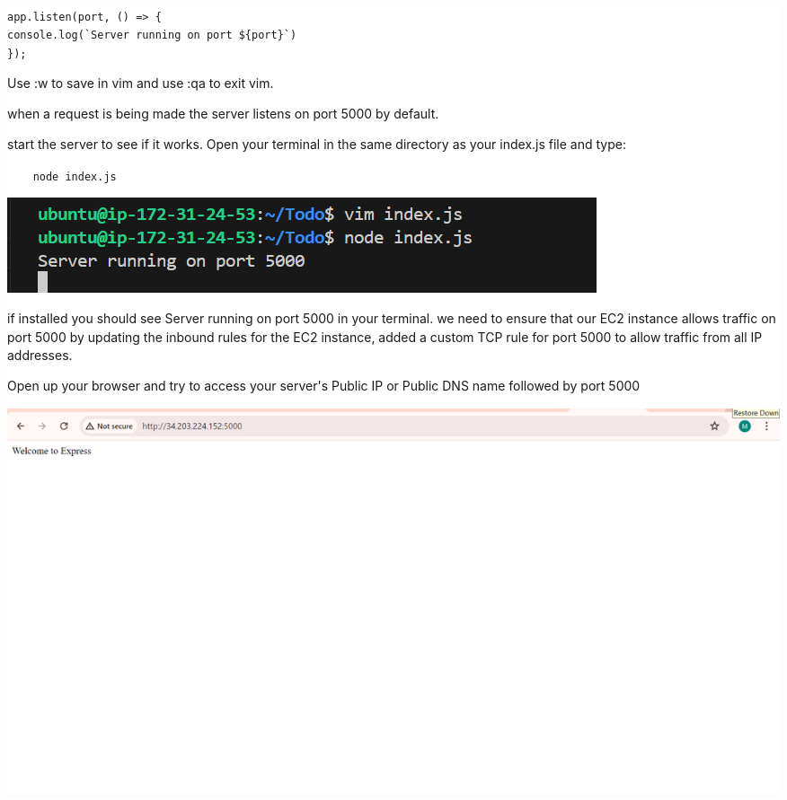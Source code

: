 ```
app.listen(port, () => {
console.log(`Server running on port ${port}`)
});
```

Use :w to save in vim and use :qa to exit vim.

when a request is being made the server listens on port 5000 by default. 

start the server to see if it works. Open your terminal in the same directory as your index.js file and type:


```
    node index.js
```

![alt text](<Photos.md/Screenshot (108).png>)

if installed you should see Server running on port 5000 in your terminal. we need to ensure that our EC2 instance allows traffic on port 5000 by updating the inbound rules for the EC2 instance, added a custom TCP rule for port 5000 to allow traffic from all IP addresses.

Open up your browser and try to access your server's Public IP or Public DNS name followed by port 5000


![alt text](<Photos.md/Screenshot (109).png>)
